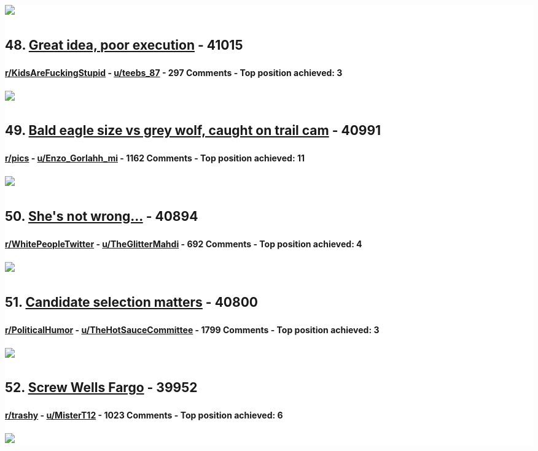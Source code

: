 <a href="https://gfycat.com/terrificdisguisedhectorsdolphin"><img src="https://b.thumbs.redditmedia.com/j3UpVEYneJGB8o1qDh5qrnVk2NAh1mT1YI1QmoR5QJQ.jpg"></img></a>

## 48. [Great idea, poor execution](http://reddit.com/r/KidsAreFuckingStupid/comments/fvwjof/great_idea_poor_execution/) - 41015
#### [r/KidsAreFuckingStupid](http://reddit.com/r/KidsAreFuckingStupid) - [u/teebs_87](http://reddit.com/u/teebs_87) - 297 Comments - Top position achieved: 3

<a href="https://i.redd.it/xuqnt5ucf6r41.jpg"><img src="https://b.thumbs.redditmedia.com/S50CILBoiwH2Xok6weSS76cF7UZoJ0aw5zFP7Tyv5EE.jpg"></img></a>

## 49. [Bald eagle size vs grey wolf, caught on trail cam](http://reddit.com/r/pics/comments/fw28ob/bald_eagle_size_vs_grey_wolf_caught_on_trail_cam/) - 40991
#### [r/pics](http://reddit.com/r/pics) - [u/Enzo_Gorlahh_mi](http://reddit.com/u/Enzo_Gorlahh_mi) - 1162 Comments - Top position achieved: 11

<a href="https://i.imgur.com/fROjkmk.jpg"><img src="https://b.thumbs.redditmedia.com/4p9DKtKXzWD9Q1eolhUAocoASwcf2dqLSuzTWThAztQ.jpg"></img></a>

## 50. [She's not wrong...](http://reddit.com/r/WhitePeopleTwitter/comments/fvuf08/shes_not_wrong/) - 40894
#### [r/WhitePeopleTwitter](http://reddit.com/r/WhitePeopleTwitter) - [u/TheGlitterMahdi](http://reddit.com/u/TheGlitterMahdi) - 692 Comments - Top position achieved: 4

<a href="https://i.redd.it/3kx3d5rai5r41.png"><img src="https://b.thumbs.redditmedia.com/W85hsvqS-6-_1CQiYPbAKsTpAmrWfxUVkghkOY-107o.jpg"></img></a>

## 51. [Candidate selection matters](http://reddit.com/r/PoliticalHumor/comments/fvxyny/candidate_selection_matters/) - 40800
#### [r/PoliticalHumor](http://reddit.com/r/PoliticalHumor) - [u/TheHotSauceCommittee](http://reddit.com/u/TheHotSauceCommittee) - 1799 Comments - Top position achieved: 3

<a href="https://i.redd.it/putojnmpz6r41.jpg"><img src="https://b.thumbs.redditmedia.com/Qhs0zrc0E9KlVq4gd_A23WZbxKSTM2Z2OtsZHTWWThA.jpg"></img></a>

## 52. [Screw Wells Fargo](http://reddit.com/r/trashy/comments/fw2z0m/screw_wells_fargo/) - 39952
#### [r/trashy](http://reddit.com/r/trashy) - [u/MisterT12](http://reddit.com/u/MisterT12) - 1023 Comments - Top position achieved: 6

<a href="https://i.redd.it/06jzglddg8r41.jpg"><img src="https://b.thumbs.redditmedia.com/Zfw62cuiCWbSrbkOTHZBizLhfokQr6WXEdQR4dp1YxY.jpg"></img></a>

